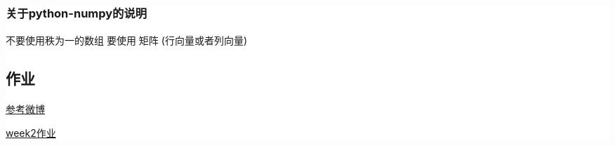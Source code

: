 ### 关于python-numpy的说明

不要使用秩为一的数组  要使用 矩阵  (行向量或者列向量)

## 作业

[参考微博](https://blog.csdn.net/koala_tree/article/details/78057033)

[week2作业](https://github.com/Cristal-yin/Deep-Learning/blob/master/deepLearning.ai/code/week2-assignment.ipynb)

























































